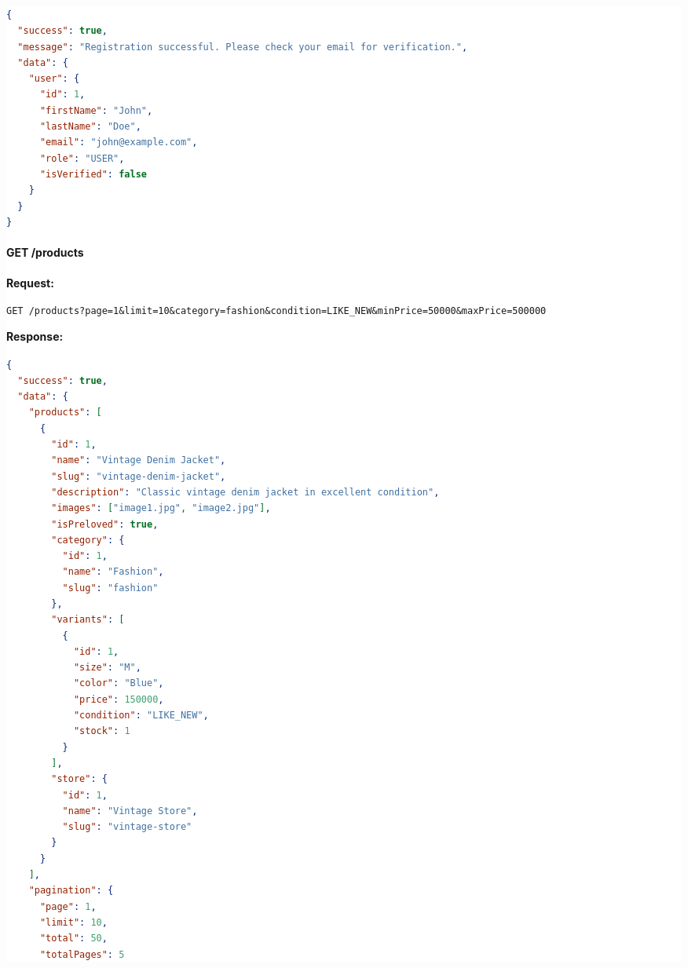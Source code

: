 ```json
{
  "success": true,
  "message": "Registration successful. Please check your email for verification.",
  "data": {
    "user": {
      "id": 1,
      "firstName": "John",
      "lastName": "Doe",
      "email": "john@example.com",
      "role": "USER",
      "isVerified": false
    }
  }
}
```

#### GET /products

**Request:**

```
GET /products?page=1&limit=10&category=fashion&condition=LIKE_NEW&minPrice=50000&maxPrice=500000
```

**Response:**

```json
{
  "success": true,
  "data": {
    "products": [
      {
        "id": 1,
        "name": "Vintage Denim Jacket",
        "slug": "vintage-denim-jacket",
        "description": "Classic vintage denim jacket in excellent condition",
        "images": ["image1.jpg", "image2.jpg"],
        "isPreloved": true,
        "category": {
          "id": 1,
          "name": "Fashion",
          "slug": "fashion"
        },
        "variants": [
          {
            "id": 1,
            "size": "M",
            "color": "Blue",
            "price": 150000,
            "condition": "LIKE_NEW",
            "stock": 1
          }
        ],
        "store": {
          "id": 1,
          "name": "Vintage Store",
          "slug": "vintage-store"
        }
      }
    ],
    "pagination": {
      "page": 1,
      "limit": 10,
      "total": 50,
      "totalPages": 5
```